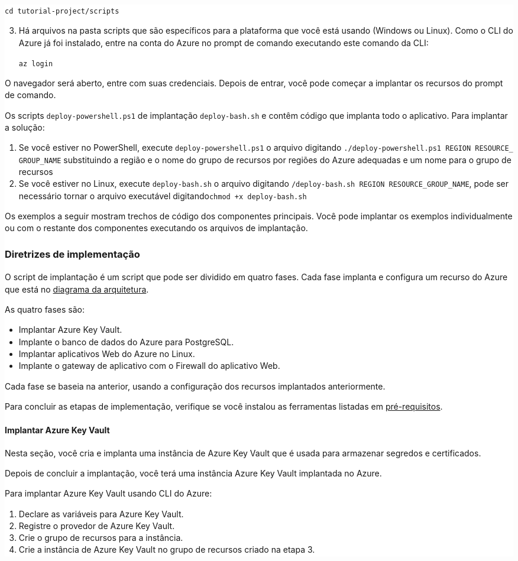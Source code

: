    ```
   cd tutorial-project/scripts
   ```

3. Há arquivos na pasta scripts que são específicos para a plataforma que você está usando (Windows ou Linux). Como o CLI do Azure já foi instalado, entre na conta do Azure no prompt de comando executando este comando da CLI:

   ``` azurecli
   az login
   ```

O navegador será aberto, entre com suas credenciais. Depois de entrar, você pode começar a implantar os recursos do prompt de comando.

Os scripts `deploy-powershell.ps1` de implantação `deploy-bash.sh` e contêm código que implanta todo o aplicativo.
Para implantar a solução:

1. Se você estiver no PowerShell, execute `deploy-powershell.ps1` o arquivo digitando `./deploy-powershell.ps1 REGION RESOURCE_GROUP_NAME` substituindo a região e o nome do grupo de recursos por regiões do Azure adequadas e um nome para o grupo de recursos
2. Se você estiver no Linux, execute `deploy-bash.sh` o arquivo digitando `/deploy-bash.sh REGION RESOURCE_GROUP_NAME`, pode ser necessário tornar o arquivo executável digitando`chmod +x deploy-bash.sh`

Os exemplos a seguir mostram trechos de código dos componentes principais. Você pode implantar os exemplos individualmente ou com o restante dos componentes executando os arquivos de implantação.

### <a name="implementation-guidance"></a>Diretrizes de implementação
O script de implantação é um script que pode ser dividido em quatro fases. Cada fase implanta e configura um recurso do Azure que está no [diagrama da arquitetura](#architecture).

As quatro fases são:

- Implantar Azure Key Vault.
- Implante o banco de dados do Azure para PostgreSQL.
- Implantar aplicativos Web do Azure no Linux.
- Implante o gateway de aplicativo com o Firewall do aplicativo Web.

Cada fase se baseia na anterior, usando a configuração dos recursos implantados anteriormente.

Para concluir as etapas de implementação, verifique se você instalou as ferramentas listadas em [pré-requisitos](#prerequisites).

#### <a name="deploy-azure-key-vault"></a>Implantar Azure Key Vault
Nesta seção, você cria e implanta uma instância de Azure Key Vault que é usada para armazenar segredos e certificados.

Depois de concluir a implantação, você terá uma instância Azure Key Vault implantada no Azure.

Para implantar Azure Key Vault usando CLI do Azure:

1. Declare as variáveis para Azure Key Vault.
2. Registre o provedor de Azure Key Vault.
3. Crie o grupo de recursos para a instância.
4. Crie a instância de Azure Key Vault no grupo de recursos criado na etapa 3.
